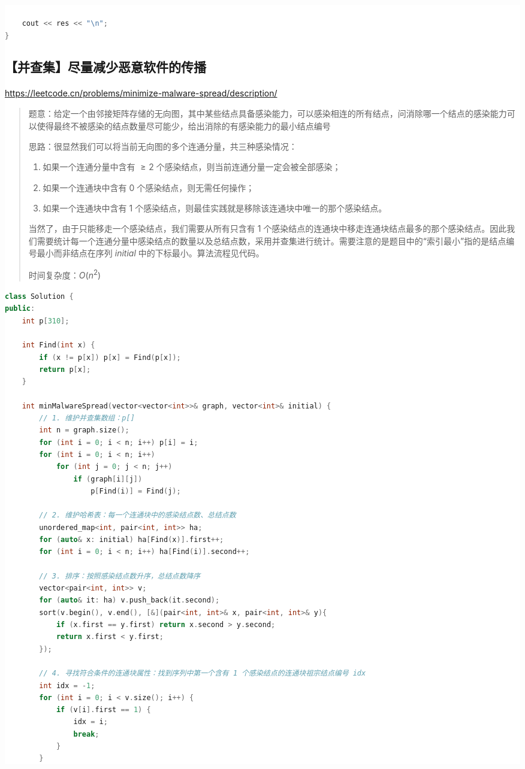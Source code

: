 ```cpp

    cout << res << "\n";
}
```

## 【并查集】尽量减少恶意软件的传播

https://leetcode.cn/problems/minimize-malware-spread/description/

>题意：给定一个由邻接矩阵存储的无向图，其中某些结点具备感染能力，可以感染相连的所有结点，问消除哪一个结点的感染能力可以使得最终不被感染的结点数量尽可能少，给出消除的有感染能力的最小结点编号
>
>思路：很显然我们可以将当前无向图的多个连通分量，共三种感染情况：
>
>1. 如果一个连通分量中含有 $\ge 2$ 个感染结点，则当前连通分量一定会被全部感染；
>
>2. 如果一个连通块中含有 $0$ 个感染结点，则无需任何操作；
>
>3. 如果一个连通块中含有 $1$ 个感染结点，则最佳实践就是移除该连通块中唯一的那个感染结点。
>
>当然了，由于只能移走一个感染结点，我们需要从所有只含有 $1$ 个感染结点的连通块中移走连通块结点最多的那个感染结点。因此我们需要统计每一个连通分量中感染结点的数量以及总结点数，采用并查集进行统计。需要注意的是题目中的“索引最小”指的是结点编号最小而非结点在序列 $initial$ 中的下标最小。算法流程见代码。
>
>时间复杂度：$O(n^2)$

```cpp
class Solution {
public:
    int p[310];

    int Find(int x) {
        if (x != p[x]) p[x] = Find(p[x]);
        return p[x];
    }

    int minMalwareSpread(vector<vector<int>>& graph, vector<int>& initial) {
        // 1. 维护并查集数组：p[]
        int n = graph.size();
        for (int i = 0; i < n; i++) p[i] = i;
        for (int i = 0; i < n; i++)
            for (int j = 0; j < n; j++)
                if (graph[i][j])
                    p[Find(i)] = Find(j);

        // 2. 维护哈希表：每一个连通块中的感染结点数、总结点数
        unordered_map<int, pair<int, int>> ha;
        for (auto& x: initial) ha[Find(x)].first++;
        for (int i = 0; i < n; i++) ha[Find(i)].second++;

        // 3. 排序：按照感染结点数升序，总结点数降序
        vector<pair<int, int>> v;
        for (auto& it: ha) v.push_back(it.second);
        sort(v.begin(), v.end(), [&](pair<int, int>& x, pair<int, int>& y){
            if (x.first == y.first) return x.second > y.second;
            return x.first < y.first;
        });

        // 4. 寻找符合条件的连通块属性：找到序列中第一个含有 1 个感染结点的连通块祖宗结点编号 idx
        int idx = -1;
        for (int i = 0; i < v.size(); i++) {
            if (v[i].first == 1) {
                idx = i;
                break;
            }
        }
```